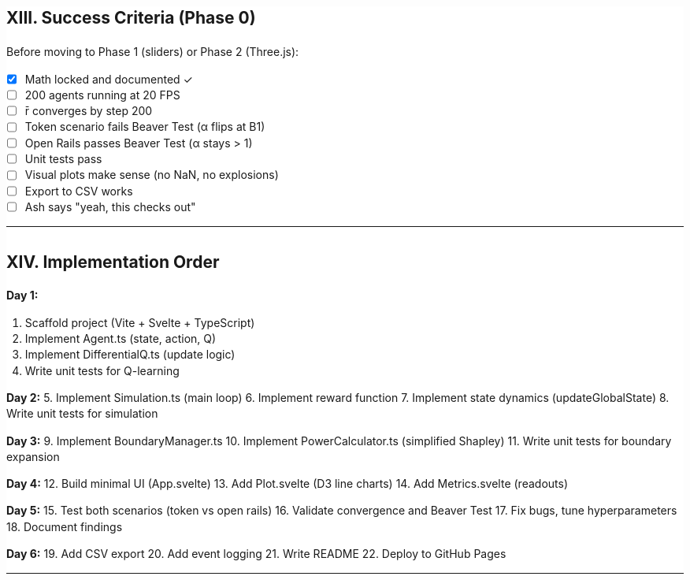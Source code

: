 
## XIII. Success Criteria (Phase 0)

Before moving to Phase 1 (sliders) or Phase 2 (Three.js):

- [x] Math locked and documented ✓
- [ ] 200 agents running at 20 FPS
- [ ] r̄ converges by step 200
- [ ] Token scenario fails Beaver Test (α flips at B1)
- [ ] Open Rails passes Beaver Test (α stays > 1)
- [ ] Unit tests pass
- [ ] Visual plots make sense (no NaN, no explosions)
- [ ] Export to CSV works
- [ ] Ash says "yeah, this checks out"

---

## XIV. Implementation Order

**Day 1:**
1. Scaffold project (Vite + Svelte + TypeScript)
2. Implement Agent.ts (state, action, Q)
3. Implement DifferentialQ.ts (update logic)
4. Write unit tests for Q-learning

**Day 2:**
5. Implement Simulation.ts (main loop)
6. Implement reward function
7. Implement state dynamics (updateGlobalState)
8. Write unit tests for simulation

**Day 3:**
9. Implement BoundaryManager.ts
10. Implement PowerCalculator.ts (simplified Shapley)
11. Write unit tests for boundary expansion

**Day 4:**
12. Build minimal UI (App.svelte)
13. Add Plot.svelte (D3 line charts)
14. Add Metrics.svelte (readouts)

**Day 5:**
15. Test both scenarios (token vs open rails)
16. Validate convergence and Beaver Test
17. Fix bugs, tune hyperparameters
18. Document findings

**Day 6:**
19. Add CSV export
20. Add event logging
21. Write README
22. Deploy to GitHub Pages

---
